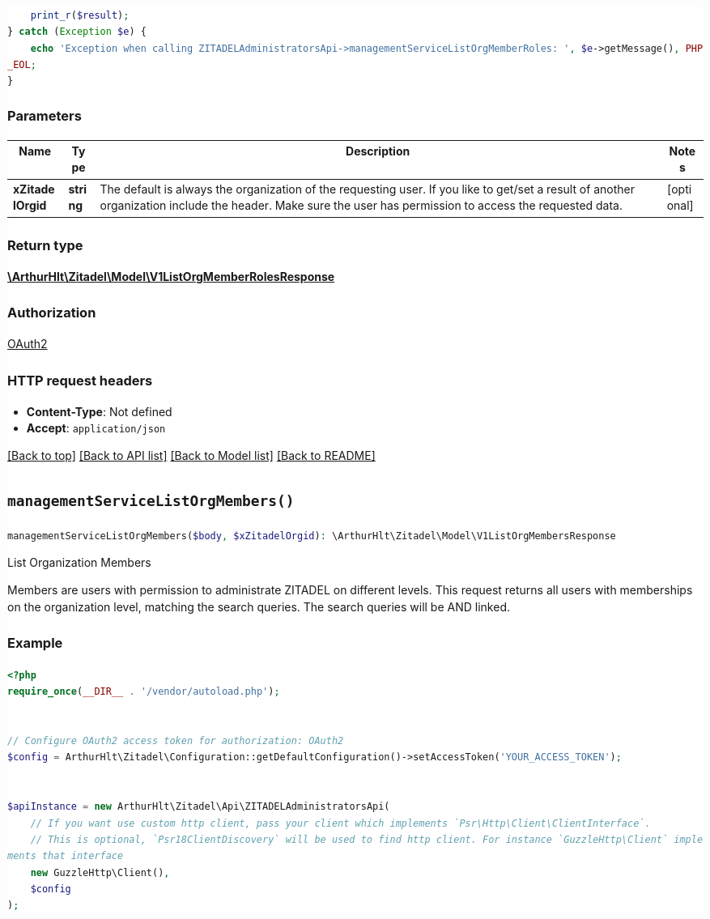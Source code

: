 ```php
    print_r($result);
} catch (Exception $e) {
    echo 'Exception when calling ZITADELAdministratorsApi->managementServiceListOrgMemberRoles: ', $e->getMessage(), PHP_EOL;
}
```

### Parameters

Name | Type | Description  | Notes
------------- | ------------- | ------------- | -------------
 **xZitadelOrgid** | **string**| The default is always the organization of the requesting user. If you like to get/set a result of another organization include the header. Make sure the user has permission to access the requested data. | [optional]

### Return type

[**\ArthurHlt\Zitadel\Model\V1ListOrgMemberRolesResponse**](../Model/V1ListOrgMemberRolesResponse.md)

### Authorization

[OAuth2](../../README.md#OAuth2)

### HTTP request headers

- **Content-Type**: Not defined
- **Accept**: `application/json`

[[Back to top]](#) [[Back to API list]](../../README.md#endpoints)
[[Back to Model list]](../../README.md#models)
[[Back to README]](../../README.md)

## `managementServiceListOrgMembers()`

```php
managementServiceListOrgMembers($body, $xZitadelOrgid): \ArthurHlt\Zitadel\Model\V1ListOrgMembersResponse
```

List Organization Members

Members are users with permission to administrate ZITADEL on different levels. This request returns all users with memberships on the organization level, matching the search queries. The search queries will be AND linked.

### Example

```php
<?php
require_once(__DIR__ . '/vendor/autoload.php');


// Configure OAuth2 access token for authorization: OAuth2
$config = ArthurHlt\Zitadel\Configuration::getDefaultConfiguration()->setAccessToken('YOUR_ACCESS_TOKEN');


$apiInstance = new ArthurHlt\Zitadel\Api\ZITADELAdministratorsApi(
    // If you want use custom http client, pass your client which implements `Psr\Http\Client\ClientInterface`.
    // This is optional, `Psr18ClientDiscovery` will be used to find http client. For instance `GuzzleHttp\Client` implements that interface
    new GuzzleHttp\Client(),
    $config
);
```